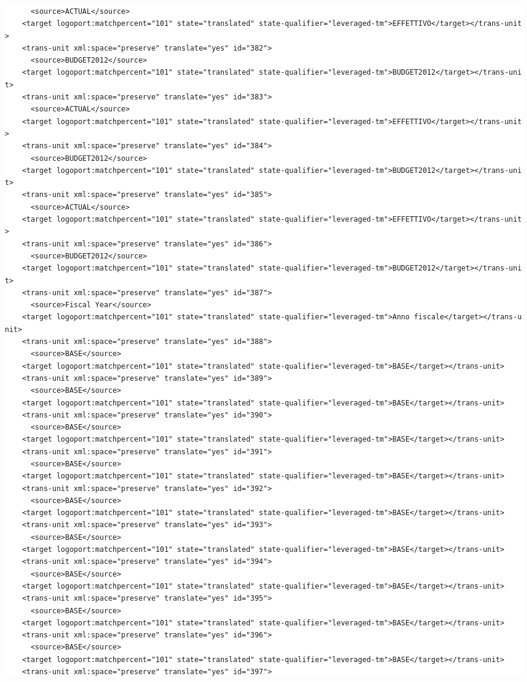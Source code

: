           <source>ACTUAL</source>
        <target logoport:matchpercent="101" state="translated" state-qualifier="leveraged-tm">EFFETTIVO</target></trans-unit>
        <trans-unit xml:space="preserve" translate="yes" id="382">
          <source>BUDGET2012</source>
        <target logoport:matchpercent="101" state="translated" state-qualifier="leveraged-tm">BUDGET2012</target></trans-unit>
        <trans-unit xml:space="preserve" translate="yes" id="383">
          <source>ACTUAL</source>
        <target logoport:matchpercent="101" state="translated" state-qualifier="leveraged-tm">EFFETTIVO</target></trans-unit>
        <trans-unit xml:space="preserve" translate="yes" id="384">
          <source>BUDGET2012</source>
        <target logoport:matchpercent="101" state="translated" state-qualifier="leveraged-tm">BUDGET2012</target></trans-unit>
        <trans-unit xml:space="preserve" translate="yes" id="385">
          <source>ACTUAL</source>
        <target logoport:matchpercent="101" state="translated" state-qualifier="leveraged-tm">EFFETTIVO</target></trans-unit>
        <trans-unit xml:space="preserve" translate="yes" id="386">
          <source>BUDGET2012</source>
        <target logoport:matchpercent="101" state="translated" state-qualifier="leveraged-tm">BUDGET2012</target></trans-unit>
        <trans-unit xml:space="preserve" translate="yes" id="387">
          <source>Fiscal Year</source>
        <target logoport:matchpercent="101" state="translated" state-qualifier="leveraged-tm">Anno fiscale</target></trans-unit>
        <trans-unit xml:space="preserve" translate="yes" id="388">
          <source>BASE</source>
        <target logoport:matchpercent="101" state="translated" state-qualifier="leveraged-tm">BASE</target></trans-unit>
        <trans-unit xml:space="preserve" translate="yes" id="389">
          <source>BASE</source>
        <target logoport:matchpercent="101" state="translated" state-qualifier="leveraged-tm">BASE</target></trans-unit>
        <trans-unit xml:space="preserve" translate="yes" id="390">
          <source>BASE</source>
        <target logoport:matchpercent="101" state="translated" state-qualifier="leveraged-tm">BASE</target></trans-unit>
        <trans-unit xml:space="preserve" translate="yes" id="391">
          <source>BASE</source>
        <target logoport:matchpercent="101" state="translated" state-qualifier="leveraged-tm">BASE</target></trans-unit>
        <trans-unit xml:space="preserve" translate="yes" id="392">
          <source>BASE</source>
        <target logoport:matchpercent="101" state="translated" state-qualifier="leveraged-tm">BASE</target></trans-unit>
        <trans-unit xml:space="preserve" translate="yes" id="393">
          <source>BASE</source>
        <target logoport:matchpercent="101" state="translated" state-qualifier="leveraged-tm">BASE</target></trans-unit>
        <trans-unit xml:space="preserve" translate="yes" id="394">
          <source>BASE</source>
        <target logoport:matchpercent="101" state="translated" state-qualifier="leveraged-tm">BASE</target></trans-unit>
        <trans-unit xml:space="preserve" translate="yes" id="395">
          <source>BASE</source>
        <target logoport:matchpercent="101" state="translated" state-qualifier="leveraged-tm">BASE</target></trans-unit>
        <trans-unit xml:space="preserve" translate="yes" id="396">
          <source>BASE</source>
        <target logoport:matchpercent="101" state="translated" state-qualifier="leveraged-tm">BASE</target></trans-unit>
        <trans-unit xml:space="preserve" translate="yes" id="397">